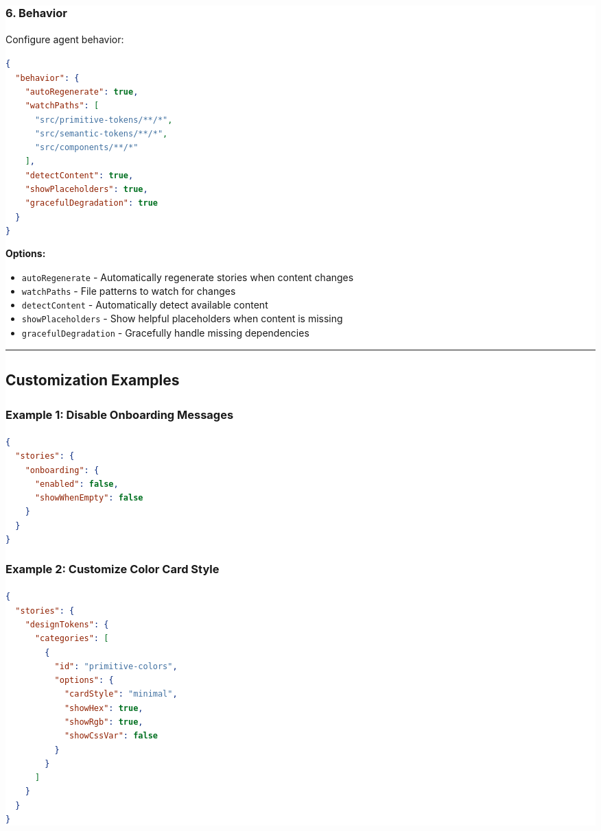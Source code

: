 ### 6. Behavior

Configure agent behavior:

```json
{
  "behavior": {
    "autoRegenerate": true,
    "watchPaths": [
      "src/primitive-tokens/**/*",
      "src/semantic-tokens/**/*",
      "src/components/**/*"
    ],
    "detectContent": true,
    "showPlaceholders": true,
    "gracefulDegradation": true
  }
}
```

**Options:**
- `autoRegenerate` - Automatically regenerate stories when content changes
- `watchPaths` - File patterns to watch for changes
- `detectContent` - Automatically detect available content
- `showPlaceholders` - Show helpful placeholders when content is missing
- `gracefulDegradation` - Gracefully handle missing dependencies

---

## Customization Examples

### Example 1: Disable Onboarding Messages

```json
{
  "stories": {
    "onboarding": {
      "enabled": false,
      "showWhenEmpty": false
    }
  }
}
```

### Example 2: Customize Color Card Style

```json
{
  "stories": {
    "designTokens": {
      "categories": [
        {
          "id": "primitive-colors",
          "options": {
            "cardStyle": "minimal",
            "showHex": true,
            "showRgb": true,
            "showCssVar": false
          }
        }
      ]
    }
  }
}
```
